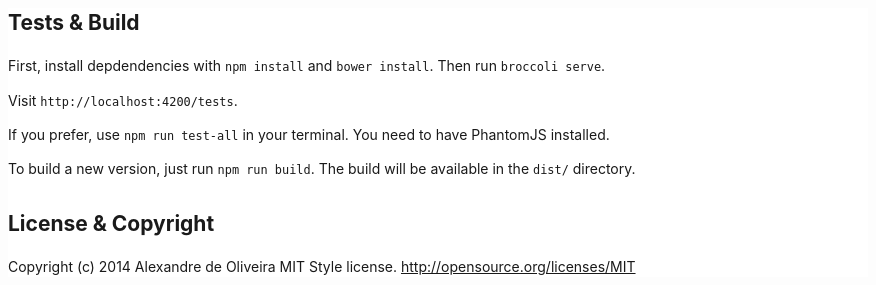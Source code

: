 Tests & Build
-----

First, install depdendencies with `npm install` and `bower install`. Then run
`broccoli serve`.

Visit `http://localhost:4200/tests`.

If you prefer, use `npm run test-all` in your terminal. You need to
have PhantomJS installed.

To build a new version, just run `npm run build`. The build will be
available in the `dist/` directory.

License & Copyright
-------------------

Copyright (c) 2014 Alexandre de Oliveira
MIT Style license. http://opensource.org/licenses/MIT
